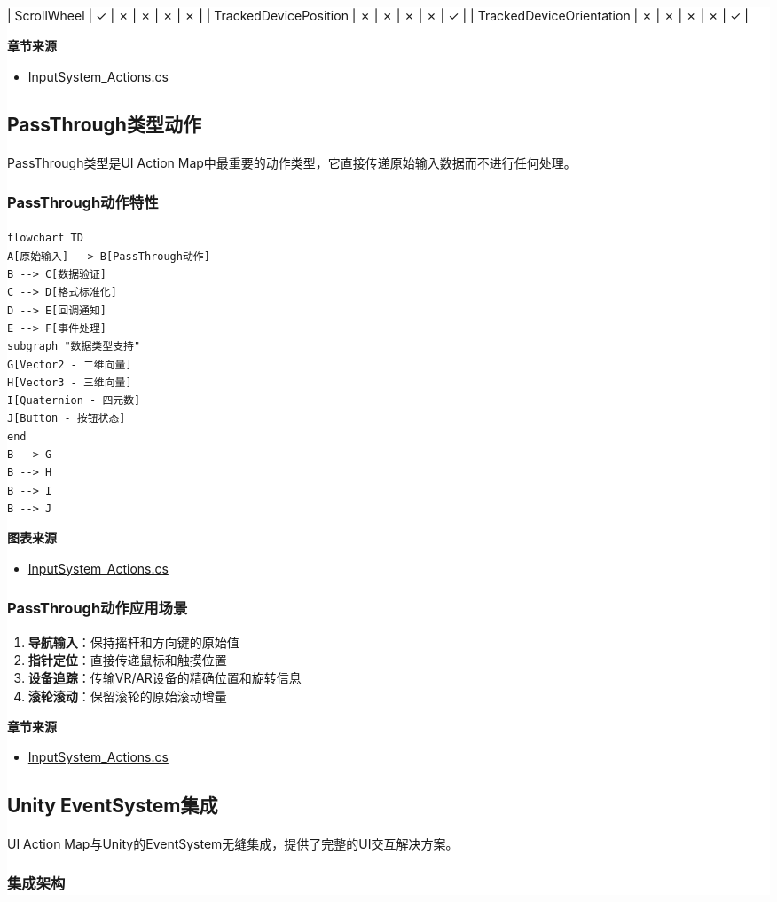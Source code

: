 | ScrollWheel | ✓ | ✗ | ✗ | ✗ | ✗ |
| TrackedDevicePosition | ✗ | ✗ | ✗ | ✗ | ✓ |
| TrackedDeviceOrientation | ✗ | ✗ | ✗ | ✗ | ✓ |

**章节来源**
- [InputSystem_Actions.cs](file://Assets/InputSystem_Actions.cs#L1134-L1250)

## PassThrough类型动作

PassThrough类型是UI Action Map中最重要的动作类型，它直接传递原始输入数据而不进行任何处理。

### PassThrough动作特性

```mermaid
flowchart TD
A[原始输入] --> B[PassThrough动作]
B --> C[数据验证]
C --> D[格式标准化]
D --> E[回调通知]
E --> F[事件处理]
subgraph "数据类型支持"
G[Vector2 - 二维向量]
H[Vector3 - 三维向量]
I[Quaternion - 四元数]
J[Button - 按钮状态]
end
B --> G
B --> H
B --> I
B --> J
```

**图表来源**
- [InputSystem_Actions.cs](file://Assets/InputSystem_Actions.cs#L650-L750)

### PassThrough动作应用场景

1. **导航输入**：保持摇杆和方向键的原始值
2. **指针定位**：直接传递鼠标和触摸位置
3. **设备追踪**：传输VR/AR设备的精确位置和旋转信息
4. **滚轮滚动**：保留滚轮的原始滚动增量

**章节来源**
- [InputSystem_Actions.cs](file://Assets/InputSystem_Actions.cs#L650-L750)

## Unity EventSystem集成

UI Action Map与Unity的EventSystem无缝集成，提供了完整的UI交互解决方案。

### 集成架构
